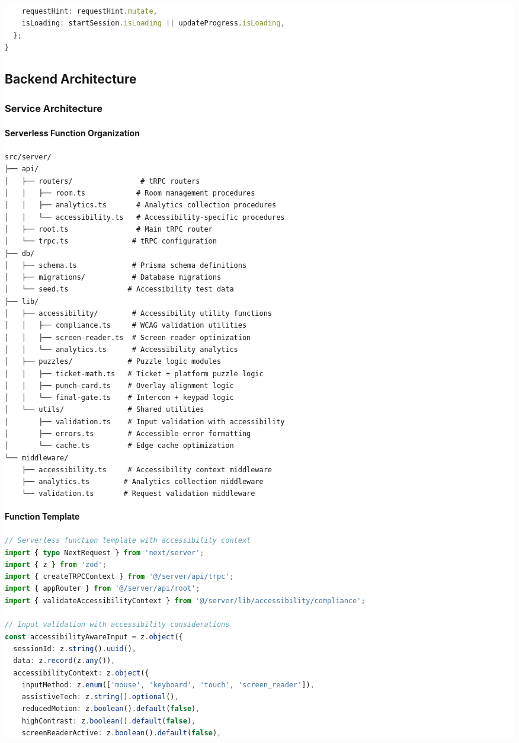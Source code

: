 ```typescript
    requestHint: requestHint.mutate,
    isLoading: startSession.isLoading || updateProgress.isLoading,
  };
}
```

## Backend Architecture

### Service Architecture

#### Serverless Function Organization

```
src/server/
├── api/
│   ├── routers/                # tRPC routers
│   │   ├── room.ts            # Room management procedures
│   │   ├── analytics.ts       # Analytics collection procedures
│   │   └── accessibility.ts   # Accessibility-specific procedures
│   ├── root.ts                # Main tRPC router
│   └── trpc.ts               # tRPC configuration
├── db/
│   ├── schema.ts             # Prisma schema definitions
│   ├── migrations/           # Database migrations
│   └── seed.ts              # Accessibility test data
├── lib/
│   ├── accessibility/        # Accessibility utility functions
│   │   ├── compliance.ts     # WCAG validation utilities
│   │   ├── screen-reader.ts  # Screen reader optimization
│   │   └── analytics.ts      # Accessibility analytics
│   ├── puzzles/             # Puzzle logic modules
│   │   ├── ticket-math.ts   # Ticket + platform puzzle logic
│   │   ├── punch-card.ts    # Overlay alignment logic
│   │   └── final-gate.ts    # Intercom + keypad logic
│   └── utils/               # Shared utilities
│       ├── validation.ts    # Input validation with accessibility
│       ├── errors.ts        # Accessible error formatting
│       └── cache.ts         # Edge cache optimization
└── middleware/
    ├── accessibility.ts     # Accessibility context middleware
    ├── analytics.ts        # Analytics collection middleware
    └── validation.ts       # Request validation middleware
```

#### Function Template

```typescript
// Serverless function template with accessibility context
import { type NextRequest } from 'next/server';
import { z } from 'zod';
import { createTRPCContext } from '@/server/api/trpc';
import { appRouter } from '@/server/api/root';
import { validateAccessibilityContext } from '@/server/lib/accessibility/compliance';

// Input validation with accessibility considerations
const accessibilityAwareInput = z.object({
  sessionId: z.string().uuid(),
  data: z.record(z.any()),
  accessibilityContext: z.object({
    inputMethod: z.enum(['mouse', 'keyboard', 'touch', 'screen_reader']),
    assistiveTech: z.string().optional(),
    reducedMotion: z.boolean().default(false),
    highContrast: z.boolean().default(false),
    screenReaderActive: z.boolean().default(false),
```